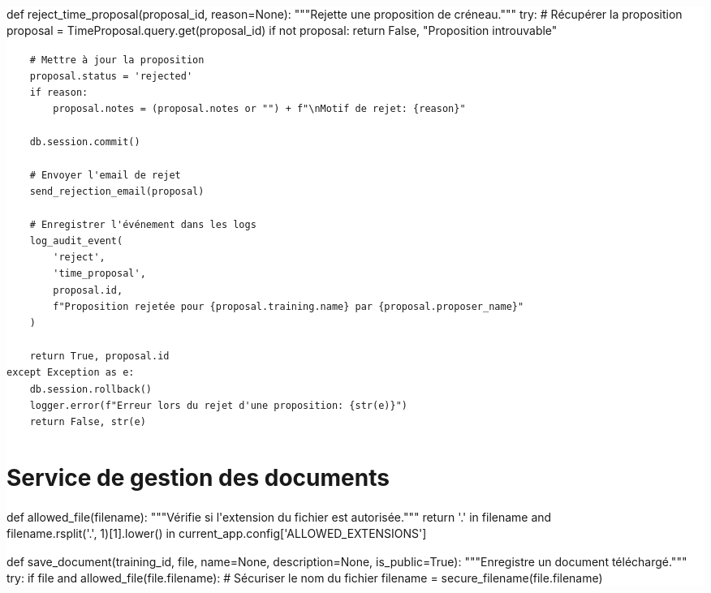 
def reject_time_proposal(proposal_id, reason=None):
    """Rejette une proposition de créneau."""
    try:
        # Récupérer la proposition
        proposal = TimeProposal.query.get(proposal_id)
        if not proposal:
            return False, "Proposition introuvable"
        
        # Mettre à jour la proposition
        proposal.status = 'rejected'
        if reason:
            proposal.notes = (proposal.notes or "") + f"\nMotif de rejet: {reason}"
        
        db.session.commit()
        
        # Envoyer l'email de rejet
        send_rejection_email(proposal)
        
        # Enregistrer l'événement dans les logs
        log_audit_event(
            'reject',
            'time_proposal',
            proposal.id,
            f"Proposition rejetée pour {proposal.training.name} par {proposal.proposer_name}"
        )
        
        return True, proposal.id
    except Exception as e:
        db.session.rollback()
        logger.error(f"Erreur lors du rejet d'une proposition: {str(e)}")
        return False, str(e)


# Service de gestion des documents
def allowed_file(filename):
    """Vérifie si l'extension du fichier est autorisée."""
    return '.' in filename and \
           filename.rsplit('.', 1)[1].lower() in current_app.config['ALLOWED_EXTENSIONS']


def save_document(training_id, file, name=None, description=None, is_public=True):
    """Enregistre un document téléchargé."""
    try:
        if file and allowed_file(file.filename):
            # Sécuriser le nom du fichier
            filename = secure_filename(file.filename)
            